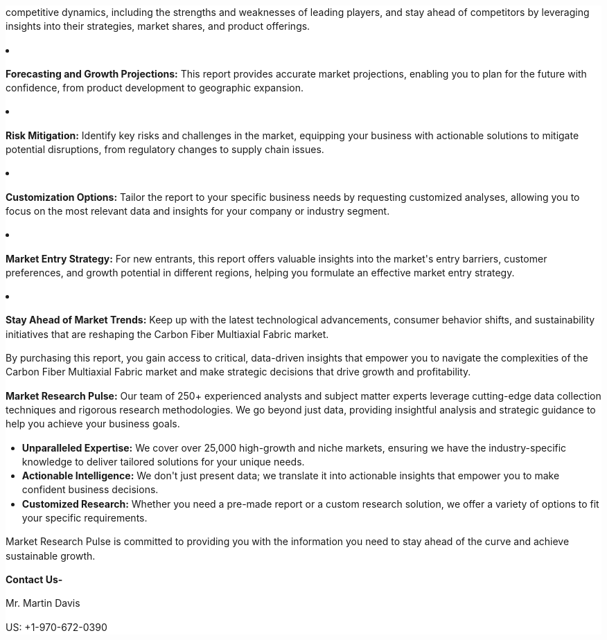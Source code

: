 competitive dynamics, including the strengths and weaknesses of leading players, and stay ahead of competitors by leveraging insights into their strategies, market shares, and product offerings.</p></li><li><p><strong>Forecasting and Growth Projections:</strong> This report provides accurate market projections, enabling you to plan for the future with confidence, from product development to geographic expansion.</p></li><li><p><strong>Risk Mitigation:</strong> Identify key risks and challenges in the market, equipping your business with actionable solutions to mitigate potential disruptions, from regulatory changes to supply chain issues.</p></li><li><p><strong>Customization Options:</strong> Tailor the report to your specific business needs by requesting customized analyses, allowing you to focus on the most relevant data and insights for your company or industry segment.</p></li><li><p><strong>Market Entry Strategy:</strong> For new entrants, this report offers valuable insights into the market's entry barriers, customer preferences, and growth potential in different regions, helping you formulate an effective market entry strategy.</p></li><li><p><strong>Stay Ahead of Market Trends:</strong> Keep up with the latest technological advancements, consumer behavior shifts, and sustainability initiatives that are reshaping the Carbon Fiber Multiaxial Fabric market.</p></li></ol><p>By purchasing this report, you gain access to critical, data-driven insights that empower you to navigate the complexities of the Carbon Fiber Multiaxial Fabric market and make strategic decisions that drive growth and profitability.</p><p><strong>Market Research Pulse:</strong>&nbsp;Our team of 250+ experienced analysts and subject matter experts leverage cutting-edge data collection techniques and rigorous research methodologies. We go beyond just data, providing insightful analysis and strategic guidance to help you achieve your business goals.</p><ul><li><strong>Unparalleled Expertise:</strong>&nbsp;We cover over 25,000 high-growth and niche markets, ensuring we have the industry-specific knowledge to deliver tailored solutions for your unique needs.</li><li><strong>Actionable Intelligence:</strong>&nbsp;We don't just present data; we translate it into actionable insights that empower you to make confident business decisions.</li><li><strong>Customized Research:</strong>&nbsp;Whether you need a pre-made report or a custom research solution, we offer a variety of options to fit your specific requirements.</li></ul><p>Market Research Pulse is committed to providing you with the information you need to stay ahead of the curve and achieve sustainable growth.</p><p><strong>Contact Us-</strong></p><p>Mr. Martin Davis</p><p>US: +1-970-672-0390</p>
